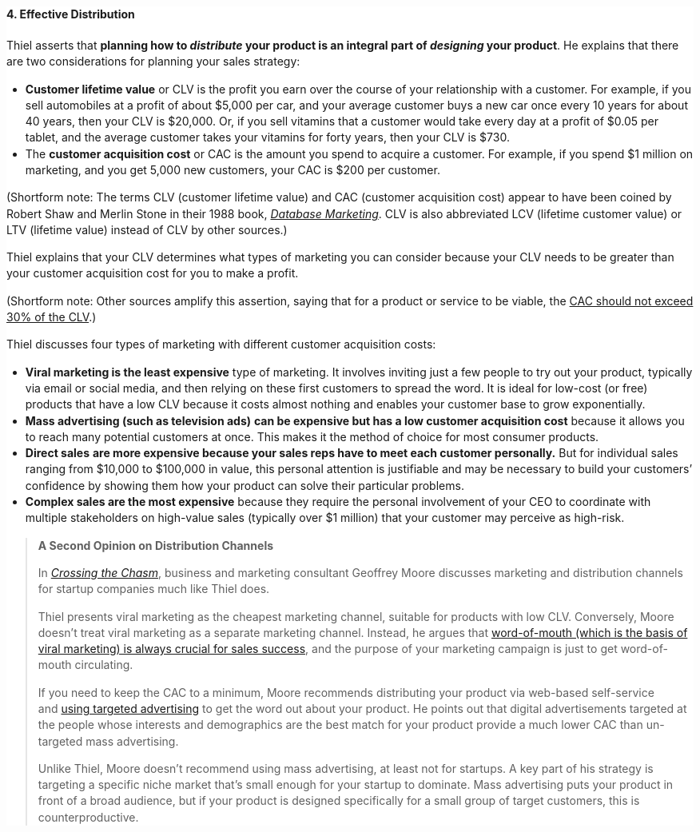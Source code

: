 #### 4. Effective Distribution

Thiel asserts that **planning how to _distribute_ your product is an integral part of _designing_ your product**. He explains that there are two considerations for planning your sales strategy:

- **Customer lifetime value** or CLV is the profit you earn over the course of your relationship with a customer. For example, if you sell automobiles at a profit of about $5,000 per car, and your average customer buys a new car once every 10 years for about 40 years, then your CLV is $20,000. Or, if you sell vitamins that a customer would take every day at a profit of $0.05 per tablet, and the average customer takes your vitamins for forty years, then your CLV is $730.
- The **customer acquisition cost** or CAC is the amount you spend to acquire a customer. For example, if you spend $1 million on marketing, and you get 5,000 new customers, your CAC is $200 per customer.

(Shortform note: The terms CLV (customer lifetime value) and CAC (customer acquisition cost) appear to have been coined by Robert Shaw and Merlin Stone in their 1988 book, _[Database Marketing](https://www.amazon.com/dp/056602733X)_. CLV is also abbreviated LCV (lifetime customer value) or LTV (lifetime value) instead of CLV by other sources.)

Thiel explains that your CLV determines what types of marketing you can consider because your CLV needs to be greater than your customer acquisition cost for you to make a profit.

(Shortform note: Other sources amplify this assertion, saying that for a product or service to be viable, the [CAC should not exceed 30% of the CLV](https://www.monash.edu/business/marketing/marketing-dictionary/c/customer-acquisition-cost-cac).)

Thiel discusses four types of marketing with different customer acquisition costs:

- **Viral marketing is the least expensive** type of marketing. It involves inviting just a few people to try out your product, typically via email or social media, and then relying on these first customers to spread the word. It is ideal for low-cost (or free) products that have a low CLV because it costs almost nothing and enables your customer base to grow exponentially.
- **Mass advertising (such as television ads)** **can be expensive but has a low customer acquisition cost** because it allows you to reach many potential customers at once. This makes it the method of choice for most consumer products.
- **Direct sales** **are more expensive because your sales reps have to meet each customer personally.** But for individual sales ranging from $10,000 to $100,000 in value, this personal attention is justifiable and may be necessary to build your customers’ confidence by showing them how your product can solve their particular problems.
- **Complex sales are the most expensive** because they require the personal involvement of your CEO to coordinate with multiple stakeholders on high-value sales (typically over $1 million) that your customer may perceive as high-risk.

> **A Second Opinion on Distribution Channels**
> 
> In _[Crossing the Chasm](https://www.shortform.com/app/book/crossing-the-chasm)_, business and marketing consultant Geoffrey Moore discusses marketing and distribution channels for startup companies much like Thiel does.
> 
> Thiel presents viral marketing as the cheapest marketing channel, suitable for products with low CLV. Conversely, Moore doesn’t treat viral marketing as a separate marketing channel. Instead, he argues that [word-of-mouth (which is the basis of viral marketing) is always crucial for sales success](https://www.shortform.com/app/book/crossing-the-chasm/part-2-chapter-3#strategy-for-crossing-the-chasm), and the purpose of your marketing campaign is just to get word-of-mouth circulating.
> 
> If you need to keep the CAC to a minimum, Moore recommends distributing your product via web-based self-service and [using targeted advertising](https://www.shortform.com/app/book/crossing-the-chasm/chapter-7#end-users) to get the word out about your product. He points out that digital advertisements targeted at the people whose interests and demographics are the best match for your product provide a much lower CAC than un-targeted mass advertising.
> 
> Unlike Thiel, Moore doesn’t recommend using mass advertising, at least not for startups. A key part of his strategy is targeting a specific niche market that’s small enough for your startup to dominate. Mass advertising puts your product in front of a broad audience, but if your product is designed specifically for a small group of target customers, this is counterproductive.
> 